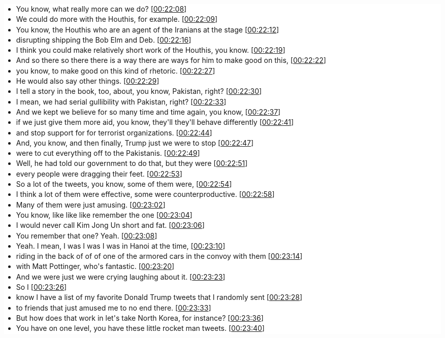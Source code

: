 *  You know, what really more can we do? [[00:22:08](https://www.youtube.com/watch?v=j7nqmyxXgyY&t=1328.1000000000001s)]
*  We could do more with the Houthis, for example. [[00:22:09](https://www.youtube.com/watch?v=j7nqmyxXgyY&t=1329.66s)]
*  You know, the Houthis who are an agent of the Iranians at the stage [[00:22:12](https://www.youtube.com/watch?v=j7nqmyxXgyY&t=1332.9s)]
*  disrupting shipping the Bob Elm and Deb. [[00:22:16](https://www.youtube.com/watch?v=j7nqmyxXgyY&t=1336.9s)]
*  I think you could make relatively short work of the Houthis, you know. [[00:22:19](https://www.youtube.com/watch?v=j7nqmyxXgyY&t=1339.3s)]
*  And so there so there there is a way there are ways for him to make good on this, [[00:22:22](https://www.youtube.com/watch?v=j7nqmyxXgyY&t=1342.74s)]
*  you know, to make good on this kind of rhetoric. [[00:22:27](https://www.youtube.com/watch?v=j7nqmyxXgyY&t=1347.38s)]
*  He would also say other things. [[00:22:29](https://www.youtube.com/watch?v=j7nqmyxXgyY&t=1349.66s)]
*  I tell a story in the book, too, about, you know, Pakistan, right? [[00:22:30](https://www.youtube.com/watch?v=j7nqmyxXgyY&t=1350.78s)]
*  I mean, we had serial gullibility with Pakistan, right? [[00:22:33](https://www.youtube.com/watch?v=j7nqmyxXgyY&t=1353.8200000000002s)]
*  And we kept we believe for so many time and time again, you know, [[00:22:37](https://www.youtube.com/watch?v=j7nqmyxXgyY&t=1357.66s)]
*  if we just give them more aid, you know, they'll they'll behave differently [[00:22:41](https://www.youtube.com/watch?v=j7nqmyxXgyY&t=1361.26s)]
*  and stop support for for terrorist organizations. [[00:22:44](https://www.youtube.com/watch?v=j7nqmyxXgyY&t=1364.46s)]
*  And, you know, and then finally, Trump just we were to stop [[00:22:47](https://www.youtube.com/watch?v=j7nqmyxXgyY&t=1367.14s)]
*  were to cut everything off to the Pakistanis. [[00:22:49](https://www.youtube.com/watch?v=j7nqmyxXgyY&t=1369.5800000000002s)]
*  Well, he had told our government to do that, but they were [[00:22:51](https://www.youtube.com/watch?v=j7nqmyxXgyY&t=1371.1000000000001s)]
*  every people were dragging their feet. [[00:22:53](https://www.youtube.com/watch?v=j7nqmyxXgyY&t=1373.3000000000002s)]
*  So a lot of the tweets, you know, some of them were, [[00:22:54](https://www.youtube.com/watch?v=j7nqmyxXgyY&t=1374.9s)]
*  I think a lot of them were effective, some were counterproductive. [[00:22:58](https://www.youtube.com/watch?v=j7nqmyxXgyY&t=1378.78s)]
*  Many of them were just amusing. [[00:23:02](https://www.youtube.com/watch?v=j7nqmyxXgyY&t=1382.42s)]
*  You know, like like like remember the one [[00:23:04](https://www.youtube.com/watch?v=j7nqmyxXgyY&t=1384.26s)]
*  I would never call Kim Jong Un short and fat. [[00:23:06](https://www.youtube.com/watch?v=j7nqmyxXgyY&t=1386.66s)]
*  You remember that one? Yeah. [[00:23:08](https://www.youtube.com/watch?v=j7nqmyxXgyY&t=1388.98s)]
*  Yeah. I mean, I was I was I was in Hanoi at the time, [[00:23:10](https://www.youtube.com/watch?v=j7nqmyxXgyY&t=1390.54s)]
*  riding in the back of of of one of the armored cars in the convoy with them [[00:23:14](https://www.youtube.com/watch?v=j7nqmyxXgyY&t=1394.98s)]
*  with Matt Pottinger, who's fantastic. [[00:23:20](https://www.youtube.com/watch?v=j7nqmyxXgyY&t=1400.7s)]
*  And we were just we were crying laughing about it. [[00:23:23](https://www.youtube.com/watch?v=j7nqmyxXgyY&t=1403.42s)]
*  So I [[00:23:26](https://www.youtube.com/watch?v=j7nqmyxXgyY&t=1406.54s)]
*  know I have a list of my favorite Donald Trump tweets that I randomly sent [[00:23:28](https://www.youtube.com/watch?v=j7nqmyxXgyY&t=1408.94s)]
*  to friends that just amused me to no end there. [[00:23:33](https://www.youtube.com/watch?v=j7nqmyxXgyY&t=1413.1399999999999s)]
*  But how does that work in let's take North Korea, for instance? [[00:23:36](https://www.youtube.com/watch?v=j7nqmyxXgyY&t=1416.26s)]
*  You have on one level, you have these little rocket man tweets. [[00:23:40](https://www.youtube.com/watch?v=j7nqmyxXgyY&t=1420.54s)]